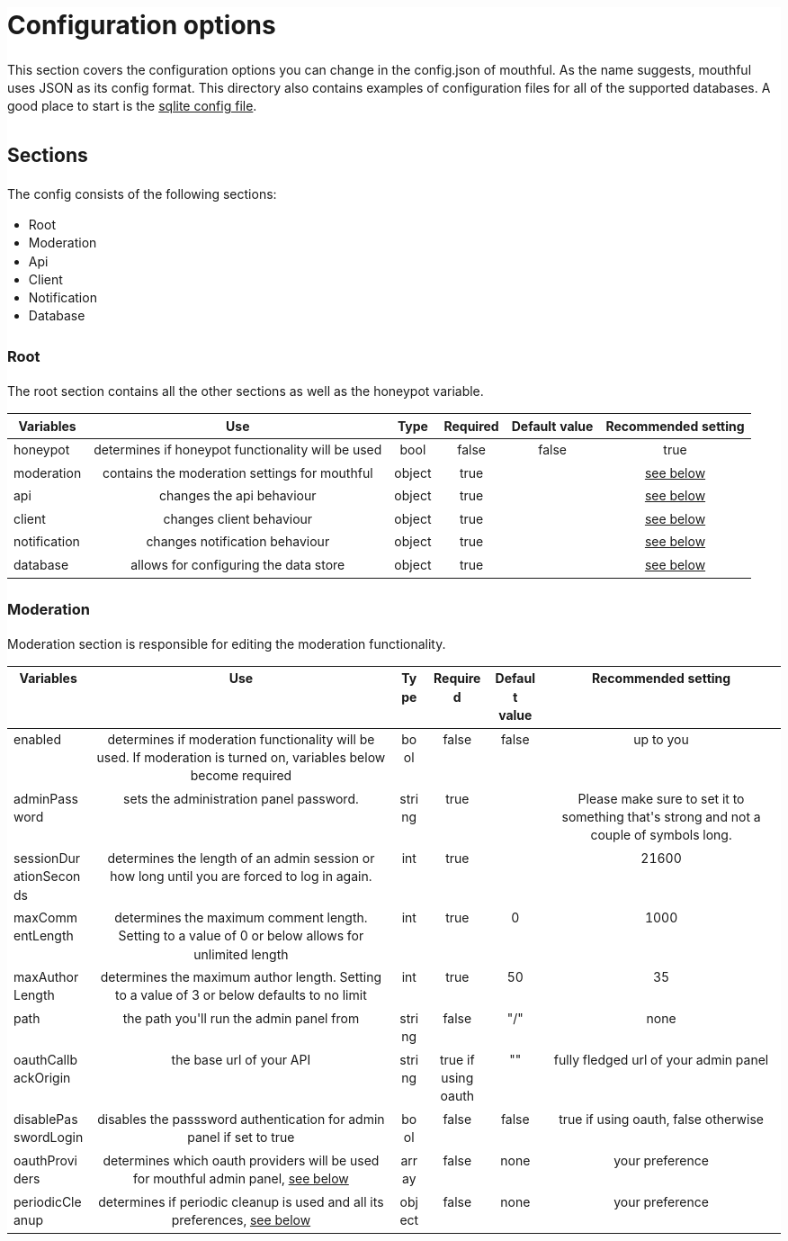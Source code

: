 # Configuration options

This section covers the configuration options you can change in the config.json of mouthful. As the name suggests, mouthful uses JSON as its config format. This directory also contains examples of configuration files for all of the supported databases. A good place to start is the [sqlite config file](./sqlite/config.json).

## Sections

The config consists of the following sections: 

* Root
* Moderation
* Api
* Client
* Notification
* Database

### Root

The root section contains all the other sections as well as the honeypot variable.

| Variables     | Use           | Type | Required  | Default value | Recommended setting |
| ------------- |:-------------:| :---:| :-------: |  :----------: |  :----------------: |
| honeypot     | determines if honeypot functionality will be used | bool | false | false | true |
| moderation     | contains the moderation settings for mouthful  | object | true |  | [see below](#Moderation) |
| api     | changes the api behaviour | object | true |  | [see below](#Api) |
| client     | changes client behaviour | object | true |  | [see below](#Client) |
| notification     | changes notification behaviour  | object | true |  |  [see below](#Notification)|
| database     | allows for configuring the data store | object | true |  |  [see below](#Database)|


### Moderation

Moderation section is responsible for editing the moderation functionality.

| Variables     | Use           | Type | Required  | Default value | Recommended setting |
| ------------- |:-------------:| :---:| :-------: |  :----------: |  :----------------: |
| enabled     | determines if moderation functionality will be used. If moderation is turned on, variables below become required | bool | false | false | up to you |
| adminPassword     | sets the administration panel password. | string | true |  |  Please make sure to set it to something that's strong and not a couple of symbols long. |
| sessionDurationSeconds     | determines the length of an admin session or how long until you are forced to log in again. | int | true |  | 21600 |
| maxCommentLength     | determines the maximum comment length. Setting to a value of 0 or below allows for unlimited length | int | true | 0 | 1000 |
| maxAuthorLength     | determines the maximum author length. Setting to a value of 3 or below defaults to no limit | int | true | 50 | 35 |
| path     | the path you'll run the admin panel from | string | false | "/" | none |
| oauthCallbackOrigin | the base url of your API | string | true if using oauth | "" | fully fledged url of your admin panel |
| disablePasswordLogin | disables the passsword authentication for admin panel if set to true | bool | false | false | true if using oauth, false otherwise | 
| oauthProviders | determines which oauth providers will be used for mouthful admin panel, [see below](#oauth-providers)| array | false | none | your preference |
| periodicCleanup | determines if periodic cleanup is used and all its preferences, [see below](#periodic-cleanup)| object | false | none | your preference |
